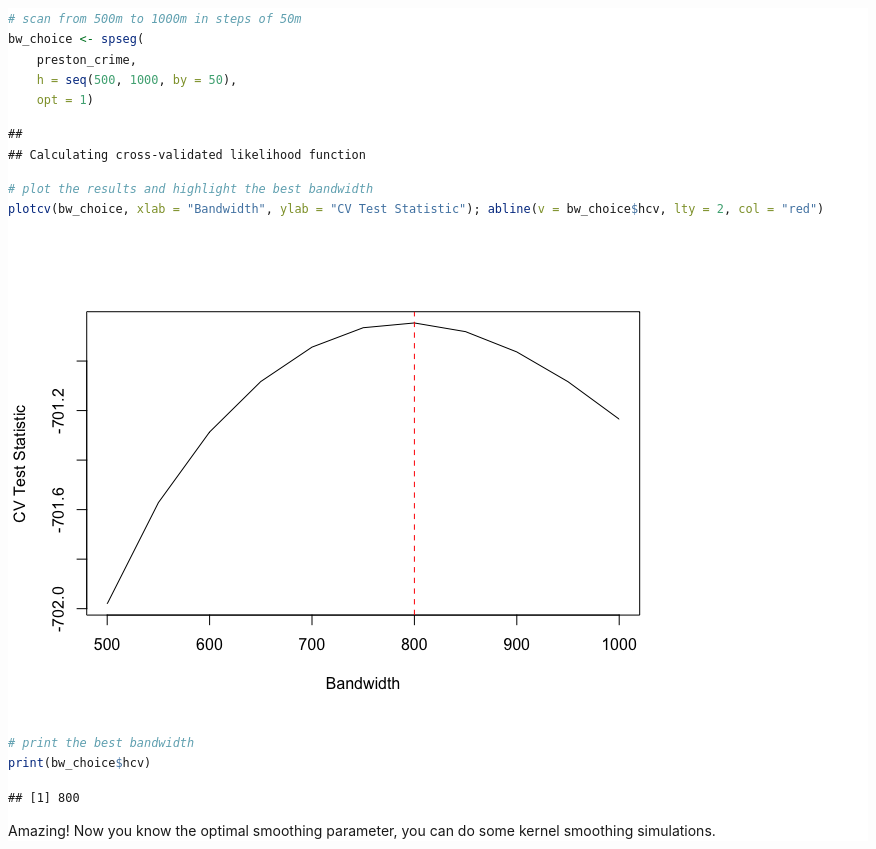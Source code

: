 ``` r
# scan from 500m to 1000m in steps of 50m
bw_choice <- spseg(
    preston_crime, 
    h = seq(500, 1000, by = 50),
    opt = 1)
```

    ## 
    ## Calculating cross-validated likelihood function

``` r
# plot the results and highlight the best bandwidth
plotcv(bw_choice, xlab = "Bandwidth", ylab = "CV Test Statistic"); abline(v = bw_choice$hcv, lty = 2, col = "red")
```

![](04_Segregation_exercise_files/figure-gfm/unnamed-chunk-1-1.png)

``` r
# print the best bandwidth
print(bw_choice$hcv)
```

    ## [1] 800

Amazing\! Now you know the optimal smoothing parameter, you can do some
kernel smoothing simulations.
